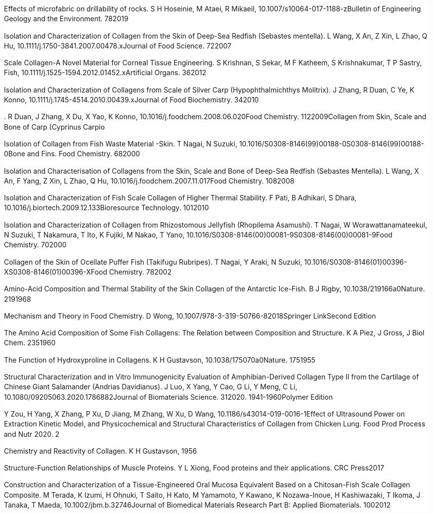 Effects of microfabric on drillability of rocks. S H Hoseinie, M Ataei, R Mikaeil, 10.1007/s10064-017-1188-zBulletin of Engineering Geology and the Environment. 782019

Isolation and Characterization of Collagen from the Skin of Deep-Sea Redfish (Sebastes mentella). L Wang, X An, Z Xin, L Zhao, Q Hu, 10.1111/j.1750-3841.2007.00478.xJournal of Food Science. 722007

Scale Collagen-A Novel Material for Corneal Tissue Engineering. S Krishnan, S Sekar, M F Katheem, S Krishnakumar, T P Sastry, Fish, 10.1111/j.1525-1594.2012.01452.xArtificial Organs. 362012

Isolation and Characterization of Collagens from Scale of Silver Carp (Hypophthalmichthys Molitrix). J Zhang, R Duan, C Ye, K Konno, 10.1111/j.1745-4514.2010.00439.xJournal of Food Biochemistry. 342010

. R Duan, J Zhang, X Du, X Yao, K Konno, 10.1016/j.foodchem.2008.06.020Food Chemistry. 1122009Collagen from Skin, Scale and Bone of Carp (Cyprinus Carpio

Isolation of Collagen from Fish Waste Material -Skin. T Nagai, N Suzuki, 10.1016/S0308-8146(99)00188-0S0308-8146(99)00188-0Bone and Fins. Food Chemistry. 682000

Isolation and Characterisation of Collagens from the Skin, Scale and Bone of Deep-Sea Redfish (Sebastes Mentella). L Wang, X An, F Yang, Z Xin, L Zhao, Q Hu, 10.1016/j.foodchem.2007.11.017Food Chemistry. 1082008

Isolation and Characterization of Fish Scale Collagen of Higher Thermal Stability. F Pati, B Adhikari, S Dhara, 10.1016/j.biortech.2009.12.133Bioresource Technology. 1012010

Isolation and Characterization of Collagen from Rhizostomous Jellyfish (Rhopilema Asamushi). T Nagai, W Worawattanamateekul, N Suzuki, T Nakamura, T Ito, K Fujiki, M Nakao, T Yano, 10.1016/S0308-8146(00)00081-9S0308-8146(00)00081-9Food Chemistry. 702000

Collagen of the Skin of Ocellate Puffer Fish (Takifugu Rubripes). T Nagai, Y Araki, N Suzuki, 10.1016/S0308-8146(01)00396-XS0308-8146(01)00396-XFood Chemistry. 782002

Amino-Acid Composition and Thermal Stability of the Skin Collagen of the Antarctic Ice-Fish. B J Rigby, 10.1038/219166a0Nature. 2191968

Mechanism and Theory in Food Chemistry. D Wong, 10.1007/978-3-319-50766-82018Springer LinkSecond Edition

The Amino Acid Composition of Some Fish Collagens: The Relation between Composition and Structure. K A Piez, J Gross, J Biol Chem. 2351960

The Function of Hydroxyproline in Collagens. K H Gustavson, 10.1038/175070a0Nature. 1751955

Structural Characterization and in Vitro Immunogenicity Evaluation of Amphibian-Derived Collagen Type II from the Cartilage of Chinese Giant Salamander (Andrias Davidianus). J Luo, X Yang, Y Cao, G Li, Y Meng, C Li, 10.1080/09205063.2020.1786882Journal of Biomaterials Science. 312020. 1941-1960Polymer Edition

Y Zou, H Yang, X Zhang, P Xu, D Jiang, M Zhang, W Xu, D Wang, 10.1186/s43014-019-0016-1Effect of Ultrasound Power on Extraction Kinetic Model, and Physicochemical and Structural Characteristics of Collagen from Chicken Lung. Food Prod Process and Nutr 2020. 2

Chemistry and Reactivity of Collagen. K H Gustavson, 1956

Structure-Function Relationships of Muscle Proteins. Y L Xiong, Food proteins and their applications. CRC Press2017

Construction and Characterization of a Tissue-Engineered Oral Mucosa Equivalent Based on a Chitosan-Fish Scale Collagen Composite. M Terada, K Izumi, H Ohnuki, T Saito, H Kato, M Yamamoto, Y Kawano, K Nozawa-Inoue, H Kashiwazaki, T Ikoma, J Tanaka, T Maeda, 10.1002/jbm.b.32746Journal of Biomedical Materials Research Part B: Applied Biomaterials. 1002012
